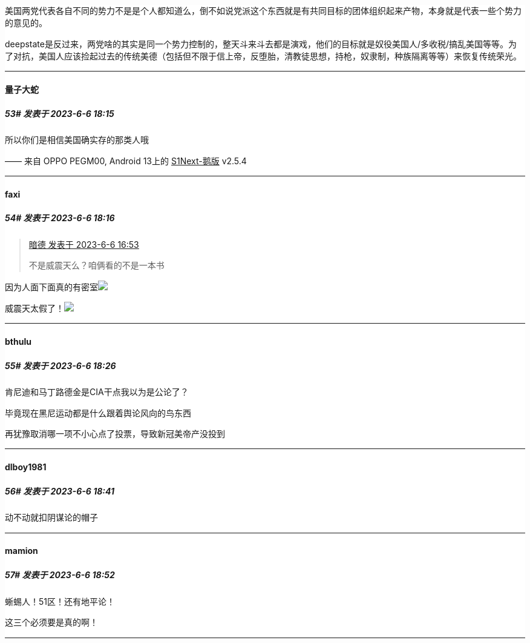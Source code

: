 </blockquote>
美国两党代表各自不同的势力不是是个人都知道么，倒不如说党派这个东西就是有共同目标的团体组织起来产物，本身就是代表一些个势力的意见的。

deepstate是反过来，两党啥的其实是同一个势力控制的，整天斗来斗去都是演戏，他们的目标就是奴役美国人/多收税/搞乱美国等等。为了对抗，美国人应该捡起过去的传统美德（包括但不限于信上帝，反堕胎，清教徒思想，持枪，奴隶制，种族隔离等等）来恢复传统荣光。

*****

####  量子大蛇  
##### 53#       发表于 2023-6-6 18:15

所以你们是相信美国确实存的那类人哦

—— 来自 OPPO PEGM00, Android 13上的 [S1Next-鹅版](https://github.com/ykrank/S1-Next/releases) v2.5.4

*****

####  faxi  
##### 54#       发表于 2023-6-6 18:16

<blockquote><a href="httphttps://bbs.saraba1st.com/2b/forum.php?mod=redirect&amp;goto=findpost&amp;pid=61155219&amp;ptid=2138663" target="_blank">暗德 发表于 2023-6-6 16:53</a>

不是威震天么？咱俩看的不是一本书</blockquote>
因为人面下面真的有密室<img src="https://static.saraba1st.com/image/smiley/face2017/066.png" referrerpolicy="no-referrer">

威震天太假了！<img src="https://static.saraba1st.com/image/smiley/face2017/057.png" referrerpolicy="no-referrer">

*****

####  bthulu  
##### 55#       发表于 2023-6-6 18:26

肯尼迪和马丁路德金是CIA干点我以为是公论了？

毕竟现在黑尼运动都是什么跟着舆论风向的鸟东西

再犹豫取消哪一项不小心点了投票，导致新冠美帝产没投到

*****

####  dlboy1981  
##### 56#       发表于 2023-6-6 18:41

动不动就扣阴谋论的帽子

*****

####  mamion  
##### 57#       发表于 2023-6-6 18:52

蜥蜴人！51区！还有地平论！

这三个必须要是真的啊！

*****
